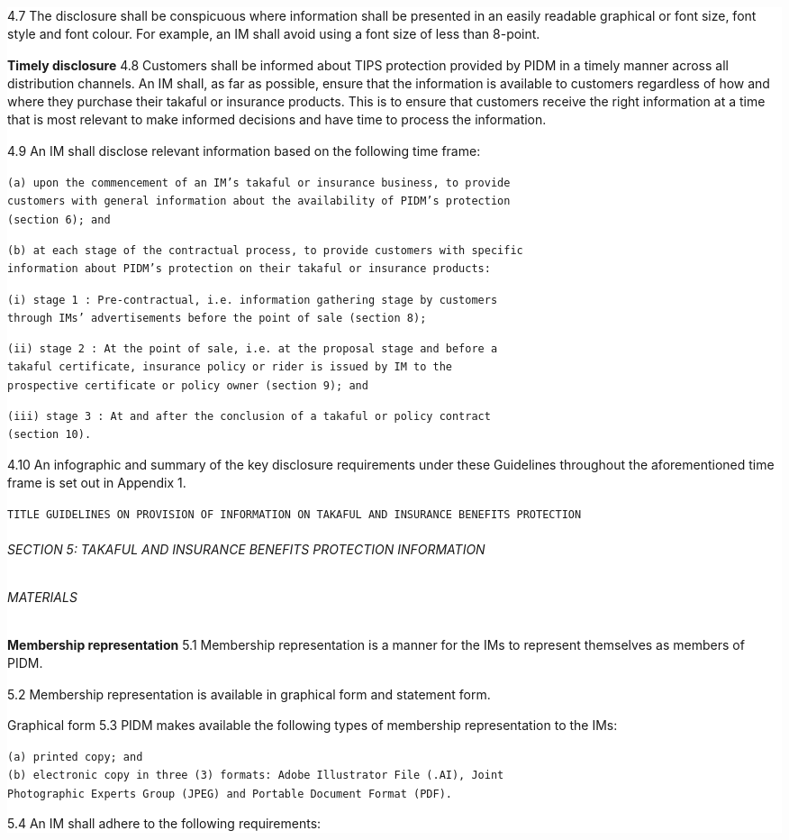 4.7 The disclosure shall be conspicuous where information shall be presented in an easily
readable graphical or font size, font style and font colour. For example, an IM shall
avoid using a font size of less than 8-point.

**Timely disclosure**
4.8 Customers shall be informed about TIPS protection provided by PIDM in a timely
manner across all distribution channels. An IM shall, as far as possible, ensure that the
information is available to customers regardless of how and where they purchase their
takaful or insurance products. This is to ensure that customers receive the right
information at a time that is most relevant to make informed decisions and have time
to process the information.

4.9 An IM shall disclose relevant information based on the following time frame:

```
(a) upon the commencement of an IM’s takaful or insurance business, to provide
customers with general information about the availability of PIDM’s protection
(section 6); and
```
```
(b) at each stage of the contractual process, to provide customers with specific
information about PIDM’s protection on their takaful or insurance products:
```
```
(i) stage 1 : Pre-contractual, i.e. information gathering stage by customers
through IMs’ advertisements before the point of sale (section 8);
```
```
(ii) stage 2 : At the point of sale, i.e. at the proposal stage and before a
takaful certificate, insurance policy or rider is issued by IM to the
prospective certificate or policy owner (section 9); and
```
```
(iii) stage 3 : At and after the conclusion of a takaful or policy contract
(section 10).
```
4.10 An infographic and summary of the key disclosure requirements under these
Guidelines throughout the aforementioned time frame is set out in Appendix 1.


```
TITLE GUIDELINES ON PROVISION OF INFORMATION ON TAKAFUL AND INSURANCE BENEFITS PROTECTION
```
###### SECTION 5: TAKAFUL AND INSURANCE BENEFITS PROTECTION INFORMATION

###### MATERIALS

**Membership representation**
5.1 Membership representation is a manner for the IMs to represent themselves as
members of PIDM.

5.2 Membership representation is available in graphical form and statement form.

Graphical form
5.3 PIDM makes available the following types of membership representation to the IMs:

```
(a) printed copy; and
(b) electronic copy in three (3) formats: Adobe Illustrator File (.AI), Joint
Photographic Experts Group (JPEG) and Portable Document Format (PDF).
```
5.4 An IM shall adhere to the following requirements:
